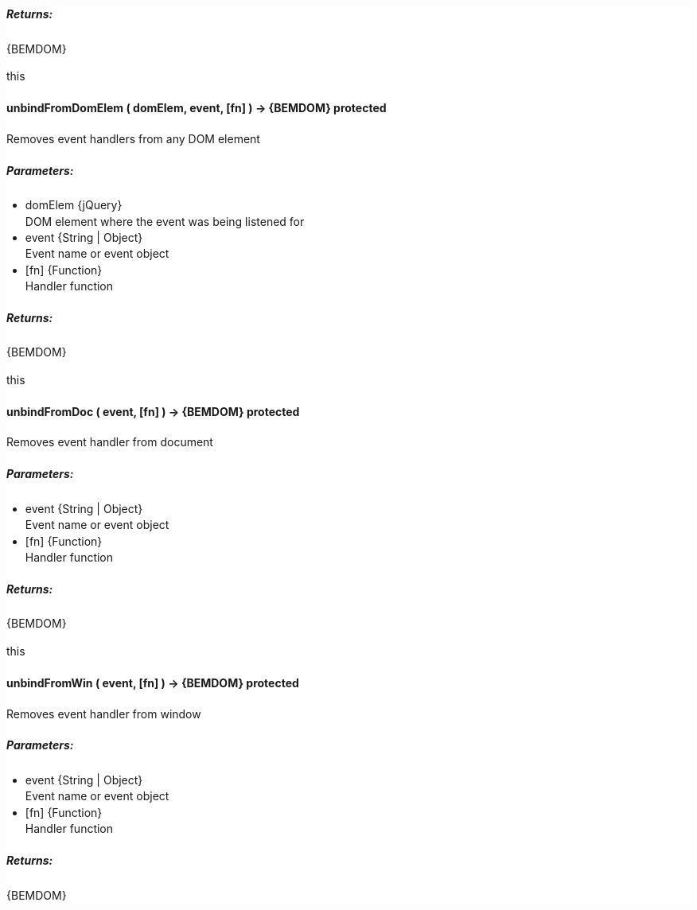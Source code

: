 ##### Returns:

{BEMDOM}

this

#### unbindFromDomElem ( domElem, event, [fn] ) → {BEMDOM}  protected

Removes event handlers from any DOM element

##### Parameters:

* domElem {jQuery}<br/>
  DOM element where the event was being listened for
* event {String | Object}<br/>
  Event name or event object
* [fn] {Function}<br/>
  Handler function

##### Returns:

{BEMDOM}

this

#### unbindFromDoc ( event, [fn] ) → {BEMDOM}  protected

Removes event handler from document

##### Parameters:

* event {String | Object}<br/>
  Event name or event object
* [fn] {Function}<br/>
  Handler function

##### Returns:

{BEMDOM}

this

#### unbindFromWin ( event, [fn] ) → {BEMDOM}  protected

Removes event handler from window

##### Parameters:

* event {String | Object}<br/>
  Event name or event object
* [fn] {Function}<br/>
  Handler function

##### Returns:

{BEMDOM}
